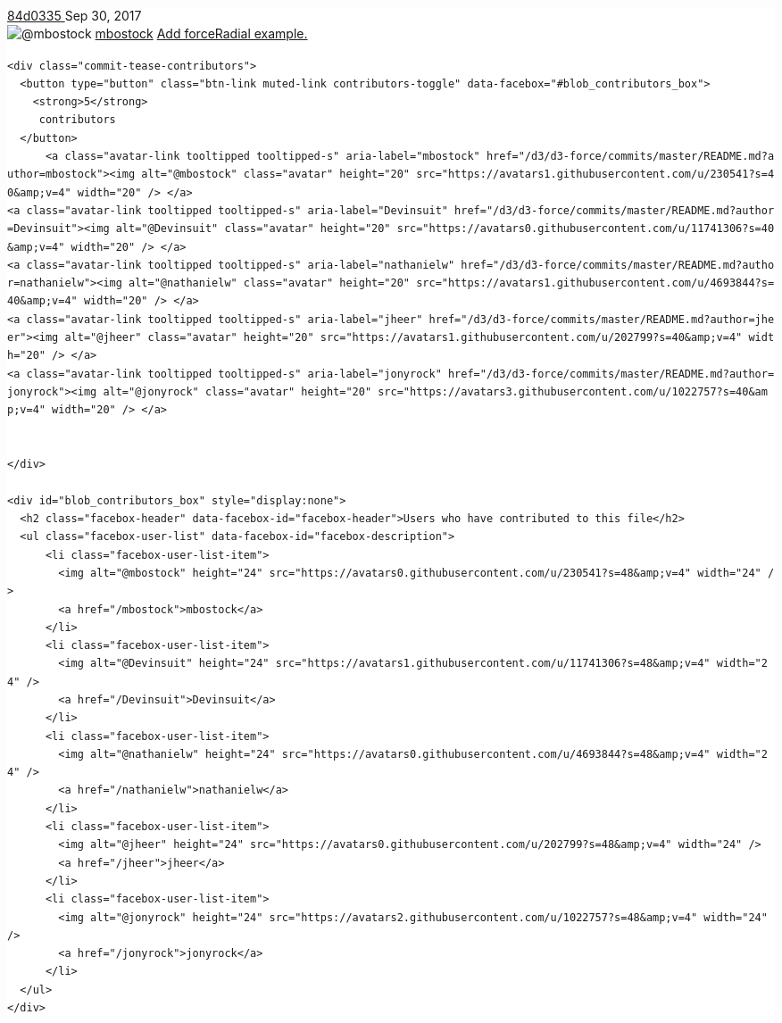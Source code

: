 
  
  <div class="commit-tease">
      <span class="float-right">
        <a class="commit-tease-sha" href="/d3/d3-force/commit/84d033544347dc2aa3c9e9152c0e91c2eb5e0303" data-pjax>
          84d0335
        </a>
        <relative-time datetime="2017-09-30T15:42:09Z">Sep 30, 2017</relative-time>
      </span>
      <div>
        <img alt="@mbostock" class="avatar" height="20" src="https://avatars1.githubusercontent.com/u/230541?s=40&amp;v=4" width="20" />
        <a href="/mbostock" class="user-mention" rel="contributor">mbostock</a>
          <a href="/d3/d3-force/commit/84d033544347dc2aa3c9e9152c0e91c2eb5e0303" class="message" data-pjax="true" title="Add forceRadial example.">Add forceRadial example.</a>
      </div>

    <div class="commit-tease-contributors">
      <button type="button" class="btn-link muted-link contributors-toggle" data-facebox="#blob_contributors_box">
        <strong>5</strong>
         contributors
      </button>
          <a class="avatar-link tooltipped tooltipped-s" aria-label="mbostock" href="/d3/d3-force/commits/master/README.md?author=mbostock"><img alt="@mbostock" class="avatar" height="20" src="https://avatars1.githubusercontent.com/u/230541?s=40&amp;v=4" width="20" /> </a>
    <a class="avatar-link tooltipped tooltipped-s" aria-label="Devinsuit" href="/d3/d3-force/commits/master/README.md?author=Devinsuit"><img alt="@Devinsuit" class="avatar" height="20" src="https://avatars0.githubusercontent.com/u/11741306?s=40&amp;v=4" width="20" /> </a>
    <a class="avatar-link tooltipped tooltipped-s" aria-label="nathanielw" href="/d3/d3-force/commits/master/README.md?author=nathanielw"><img alt="@nathanielw" class="avatar" height="20" src="https://avatars1.githubusercontent.com/u/4693844?s=40&amp;v=4" width="20" /> </a>
    <a class="avatar-link tooltipped tooltipped-s" aria-label="jheer" href="/d3/d3-force/commits/master/README.md?author=jheer"><img alt="@jheer" class="avatar" height="20" src="https://avatars1.githubusercontent.com/u/202799?s=40&amp;v=4" width="20" /> </a>
    <a class="avatar-link tooltipped tooltipped-s" aria-label="jonyrock" href="/d3/d3-force/commits/master/README.md?author=jonyrock"><img alt="@jonyrock" class="avatar" height="20" src="https://avatars3.githubusercontent.com/u/1022757?s=40&amp;v=4" width="20" /> </a>


    </div>

    <div id="blob_contributors_box" style="display:none">
      <h2 class="facebox-header" data-facebox-id="facebox-header">Users who have contributed to this file</h2>
      <ul class="facebox-user-list" data-facebox-id="facebox-description">
          <li class="facebox-user-list-item">
            <img alt="@mbostock" height="24" src="https://avatars0.githubusercontent.com/u/230541?s=48&amp;v=4" width="24" />
            <a href="/mbostock">mbostock</a>
          </li>
          <li class="facebox-user-list-item">
            <img alt="@Devinsuit" height="24" src="https://avatars1.githubusercontent.com/u/11741306?s=48&amp;v=4" width="24" />
            <a href="/Devinsuit">Devinsuit</a>
          </li>
          <li class="facebox-user-list-item">
            <img alt="@nathanielw" height="24" src="https://avatars0.githubusercontent.com/u/4693844?s=48&amp;v=4" width="24" />
            <a href="/nathanielw">nathanielw</a>
          </li>
          <li class="facebox-user-list-item">
            <img alt="@jheer" height="24" src="https://avatars0.githubusercontent.com/u/202799?s=48&amp;v=4" width="24" />
            <a href="/jheer">jheer</a>
          </li>
          <li class="facebox-user-list-item">
            <img alt="@jonyrock" height="24" src="https://avatars2.githubusercontent.com/u/1022757?s=48&amp;v=4" width="24" />
            <a href="/jonyrock">jonyrock</a>
          </li>
      </ul>
    </div>
  </div>
